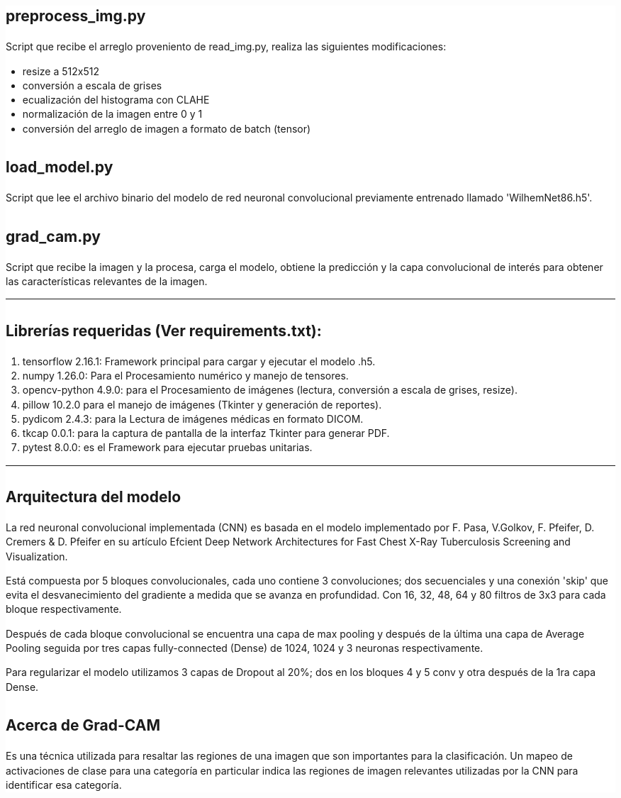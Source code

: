## preprocess_img.py
Script que recibe el arreglo proveniento de read_img.py, realiza las siguientes modificaciones:

- resize a 512x512
- conversión a escala de grises
- ecualización del histograma con CLAHE
- normalización de la imagen entre 0 y 1
- conversión del arreglo de imagen a formato de batch (tensor)

## load_model.py
Script que lee el archivo binario del modelo de red neuronal convolucional previamente entrenado llamado 'WilhemNet86.h5'.

## grad_cam.py
Script que recibe la imagen y la procesa, carga el modelo, obtiene la predicción y la capa convolucional de interés para obtener las características relevantes de la imagen.

---
## Librerías requeridas (Ver requirements.txt):

1. tensorflow 2.16.1: Framework principal para cargar y ejecutar el modelo .h5.
2. numpy 1.26.0: Para el  Procesamiento numérico y manejo de tensores.
3. opencv-python 4.9.0: para el Procesamiento de imágenes (lectura, conversión a escala de grises, resize).
4. pillow 10.2.0 para el manejo de imágenes (Tkinter y generación de reportes).
5. pydicom 2.4.3: para la Lectura de imágenes médicas en formato DICOM.
6. tkcap 0.0.1: para la captura de pantalla de la interfaz Tkinter para generar PDF.
7. pytest 8.0.0: es el Framework para ejecutar pruebas unitarias.

---
## Arquitectura del modelo
La red neuronal convolucional implementada (CNN) es basada en el modelo implementado por F. Pasa, V.Golkov, F. Pfeifer, D. Cremers & D. Pfeifer
en su artículo Efcient Deep Network Architectures for Fast Chest X-Ray Tuberculosis Screening and Visualization.

Está compuesta por 5 bloques convolucionales, cada uno contiene 3 convoluciones; dos secuenciales y una conexión 'skip' que evita el desvanecimiento del gradiente a medida que se avanza en profundidad.
Con 16, 32, 48, 64 y 80 filtros de 3x3 para cada bloque respectivamente.

Después de cada bloque convolucional se encuentra una capa de max pooling y después de la última una capa de Average Pooling seguida por tres capas fully-connected (Dense) de 1024, 1024 y 3 neuronas respectivamente.

Para regularizar el modelo utilizamos 3 capas de Dropout al 20%; dos en los bloques 4 y 5 conv y otra después de la 1ra capa Dense.

## Acerca de Grad-CAM
Es una técnica utilizada para resaltar las regiones de una imagen que son importantes para la clasificación. Un mapeo de activaciones de clase para una categoría en particular indica las regiones de imagen relevantes utilizadas por la CNN para identificar esa categoría.
